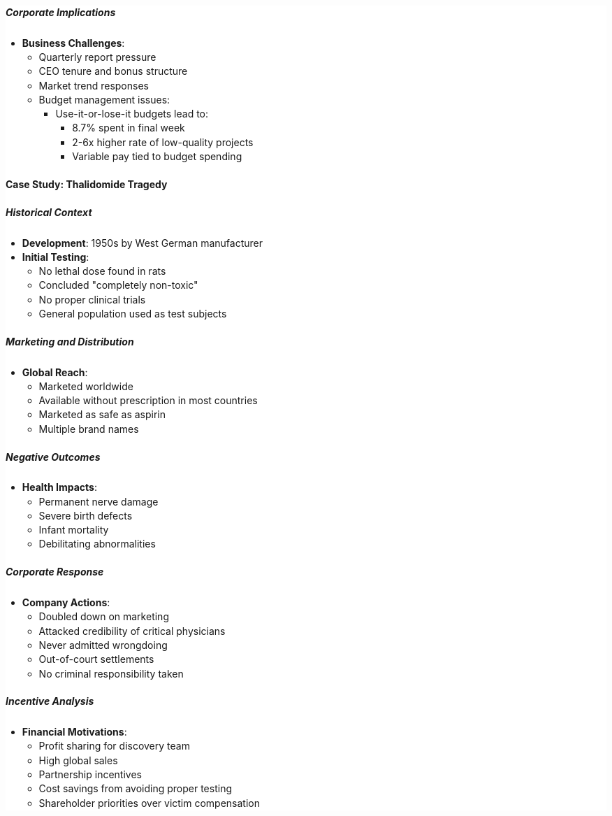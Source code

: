 ##### Corporate Implications

- **Business Challenges**:
  - Quarterly report pressure
  - CEO tenure and bonus structure
  - Market trend responses
  - Budget management issues:
    - Use-it-or-lose-it budgets lead to:
      - 8.7% spent in final week
      - 2-6x higher rate of low-quality projects
      - Variable pay tied to budget spending

#### Case Study: Thalidomide Tragedy

##### Historical Context

- **Development**: 1950s by West German manufacturer
- **Initial Testing**:
  - No lethal dose found in rats
  - Concluded "completely non-toxic"
  - No proper clinical trials
  - General population used as test subjects

##### Marketing and Distribution

- **Global Reach**:
  - Marketed worldwide
  - Available without prescription in most countries
  - Marketed as safe as aspirin
  - Multiple brand names

##### Negative Outcomes

- **Health Impacts**:
  - Permanent nerve damage
  - Severe birth defects
  - Infant mortality
  - Debilitating abnormalities

##### Corporate Response

- **Company Actions**:
  - Doubled down on marketing
  - Attacked credibility of critical physicians
  - Never admitted wrongdoing
  - Out-of-court settlements
  - No criminal responsibility taken

##### Incentive Analysis

- **Financial Motivations**:
  - Profit sharing for discovery team
  - High global sales
  - Partnership incentives
  - Cost savings from avoiding proper testing
  - Shareholder priorities over victim compensation
